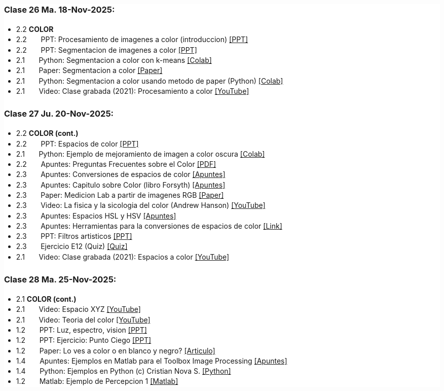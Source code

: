 ### Clase 26 Ma. 18-Nov-2025:
* 2.2 **COLOR**
* 2.2 &nbsp; &nbsp; &nbsp;  PPT: Procesamiento de imagenes a color (introduccion) [[PPT]](https://github.com/domingomery/imagenes/blob/master/clases/Cap02_Color/presentations/IMG02_Introduccion.pptx)
* 2.2 &nbsp; &nbsp; &nbsp;  PPT: Segmentacion de imagenes a color [[PPT]](https://github.com/domingomery/imagenes/blob/master/clases/Cap02_Color/presentations/IMG02_Segmentacion.pptx)
* 2.1 &nbsp; &nbsp; &nbsp;  Python: Segmentacion a color con k-means [[Colab]](https://colab.research.google.com/drive/1fOO0N4TUTVuWZlhHvgJZDloVMXe445KE)
* 2.1 &nbsp; &nbsp; &nbsp;  Paper: Segmentacion a color [[Paper]](https://github.com/domingomery/imagenes/blob/master/clases/Cap02_Color/presentations/IMG02_ColorSegmentation_Paper.pdf)
* 2.1 &nbsp; &nbsp; &nbsp;  Python: Segmentacion a color usando metodo de paper (Python) [[Colab]](https://colab.research.google.com/drive/1CiPBYICHR4z0F84IQDBS956mJkbe5EJV)
* 2.1 &nbsp; &nbsp; &nbsp;  Video: Clase grabada (2021): Procesamiento a color [[YouTube]](https://youtu.be/dB-KOF10Dvc)

### Clase 27 Ju. 20-Nov-2025:
* 2.2 **COLOR (cont.)**
* 2.2 &nbsp; &nbsp; &nbsp;  PPT: Espacios de color [[PPT]](https://github.com/domingomery/imagenes/blob/master/clases/Cap02_Color/presentations/IMG02_ColorSpaces.pptx)
* 2.1 &nbsp; &nbsp; &nbsp;  Python: Ejemplo de mejoramiento de imagen a color oscura [[Colab]](https://colab.research.google.com/drive/1cSjA9nThCXbuO2zb97zJpcMP8sqNAqE8)
* 2.2 &nbsp; &nbsp; &nbsp;  Apuntes: Preguntas Frecuentes sobre el Color [[PDF]](https://github.com/domingomery/imagenes/blob/master/clases/Cap02_Color/presentations/IMG02_ColorFAQ.pdf)
* 2.3 &nbsp; &nbsp; &nbsp;  Apuntes: Conversiones de espacios de color [[Apuntes]](https://github.com/domingomery/imagenes/blob/master/clases/Cap02_Color/presentations/IMG02_ColourSpaceConversions.pdf)
* 2.3 &nbsp; &nbsp; &nbsp;  Apuntes: Capitulo sobre Color (libro Forsyth) [[Apuntes]](https://github.com/domingomery/imagenes/blob/master/clases/Cap02_Color/presentations/IMG02_CapituloColor_Forsyth.pdf)
* 2.3 &nbsp; &nbsp; &nbsp;  Paper: Medicion Lab a partir de imagenes RGB [[Paper]](https://github.com/domingomery/imagenes/blob/master/clases/Cap02_Color/presentations/IMG02_ColorMeasurementLab_Paper.pdf)
* 2.3 &nbsp; &nbsp; &nbsp;  Video: La fisica y la sicologia del color (Andrew Hanson) [[YouTube]](https://youtu.be/af78RPi6ayE)
* 2.3 &nbsp; &nbsp; &nbsp;  Apuntes: Espacios HSL y HSV [[Apuntes]](https://github.com/domingomery/imagenes/blob/master/clases/Cap02_Color/presentations/IMG02_HSx_ColorSpace.pdf)
* 2.3 &nbsp; &nbsp; &nbsp;  Apuntes: Herramientas para la conversiones de espacios de color [[Link]](http://brucelindbloom.com)
* 2.3 &nbsp; &nbsp; &nbsp;  PPT: Filtros artisticos [[PPT]](https://github.com/domingomery/imagenes/blob/master/clases/Cap02_Color/presentations/IMG02_ArtisticFilters.pptx)
* 2.3 &nbsp; &nbsp; &nbsp;  Ejercicio E12 (Quiz) [[Quiz]](https://cursos.canvas.uc.cl/courses/90276/assignments)
* 2.1 &nbsp; &nbsp; &nbsp;  Video: Clase grabada (2021): Espacios a color [[YouTube]](https://youtu.be/3SlAxUdN1xc)

### Clase 28 Ma. 25-Nov-2025:
* 2.1 **COLOR (cont.)**
* 2.1 &nbsp; &nbsp; &nbsp;  Video: Espacio XYZ [[YouTube]](https://youtu.be/GmrUyqFYw2A)
* 2.1 &nbsp; &nbsp; &nbsp;  Video: Teoria del color [[YouTube]](https://youtu.be/gnUYoQ1pwes)
* 1.2 &nbsp; &nbsp; &nbsp;  PPT: Luz, espectro, vision [[PPT]](https://github.com/domingomery/imagenes/blob/master/clases/Cap01_Introduccion/presentations/IMG01_Luz-Ondas-Ojo.pptx)
* 1.2 &nbsp; &nbsp; &nbsp;  PPT: Ejercicio: Punto Ciego [[PPT]](https://github.com/domingomery/imagenes/blob/master/clases/Cap01_Introduccion/presentations/IMG01_EjercicioPuntoCiego.pptx)
* 1.2 &nbsp; &nbsp; &nbsp;  Paper: Lo ves a color o en blanco y negro? [[Articulo]](https://www.bbc.com/mundo/noticias-49178274)
* 1.4 &nbsp; &nbsp; &nbsp;  Apuntes: Ejemplos en Matlab para el Toolbox Image Processing [[Apuntes]](https://github.com/domingomery/imagenes/blob/master/clases/Cap01_Introduccion/matlab/IMG01_EjemploBasicoMatlab.pdf)
* 1.4 &nbsp; &nbsp; &nbsp;  Python: Ejemplos en Python (c) Cristian Nova S. [[Python]](https://github.com/MonkyDCristian/Prosesamiento_de_imagenes/blob/master/FPI.ipynb)
* 1.2 &nbsp; &nbsp; &nbsp;  Matlab: Ejemplo de Percepcion 1 [[Matlab]](https://github.com/domingomery/imagenes/blob/master/clases/Cap01_Introduccion/matlab/IMG01_Perception1.m)